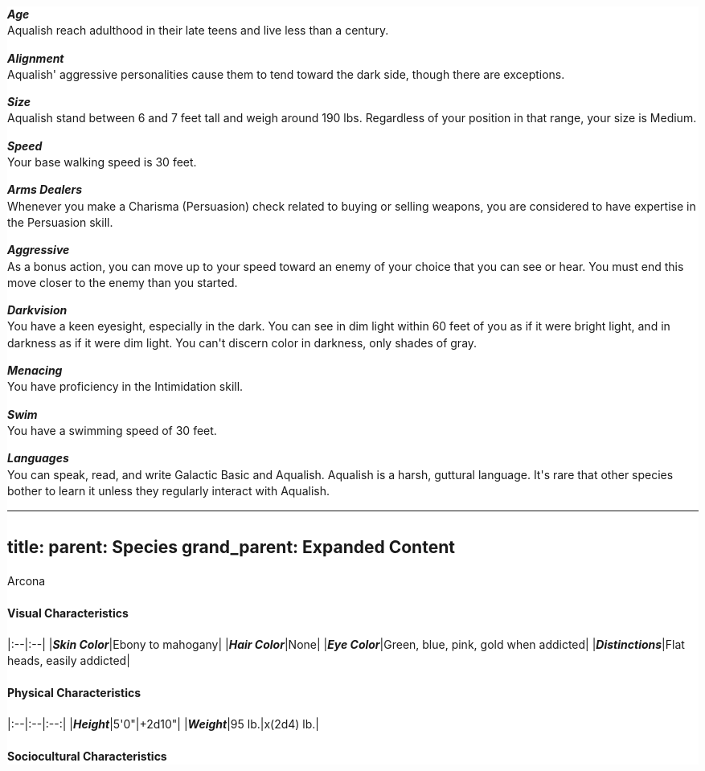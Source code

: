 ***Age*** <br> Aqualish reach adulthood in their late teens and live less than a century.

***Alignment*** <br> Aqualish' aggressive personalities cause them to tend toward the dark side, though there are exceptions.

***Size*** <br> Aqualish stand between 6 and 7 feet tall and weigh around 190 lbs. Regardless of your position in that range, your size is Medium.

***Speed*** <br> Your base walking speed is 30 feet.

***Arms Dealers*** <br> Whenever you make a Charisma (Persuasion) check related to buying or selling weapons, you are considered to have expertise in the Persuasion skill.

***Aggressive*** <br> As a bonus action, you can move up to your speed toward an enemy of your choice that you can see or hear. You must end this move closer to the enemy than you started.

***Darkvision*** <br> You have a keen eyesight, especially in the dark. You can see in dim light within 60 feet of you as if it were bright light, and in darkness as if it were dim light. You can't discern color in darkness, only shades of gray.

***Menacing*** <br> You have proficiency in the Intimidation skill.

***Swim*** <br> You have a swimming speed of 30 feet.

***Languages*** <br> You can speak, read, and write Galactic Basic and Aqualish. Aqualish is a harsh, guttural language. It's rare that other species bother to learn it unless they regularly interact with Aqualish.







---
title: 
parent: Species
grand_parent: Expanded Content
---

Arcona

#### Visual Characteristics

|:--|:--|
|***Skin Color***|Ebony to mahogany|
|***Hair Color***|None|
|***Eye Color***|Green, blue, pink, gold when addicted|
|***Distinctions***|Flat  heads, easily addicted|

#### Physical Characteristics

|:--|:--|:--:|
|***Height***|5'0"|+2d10"|
|***Weight***|95 lb.|x(2d4) lb.|

#### Sociocultural Characteristics
